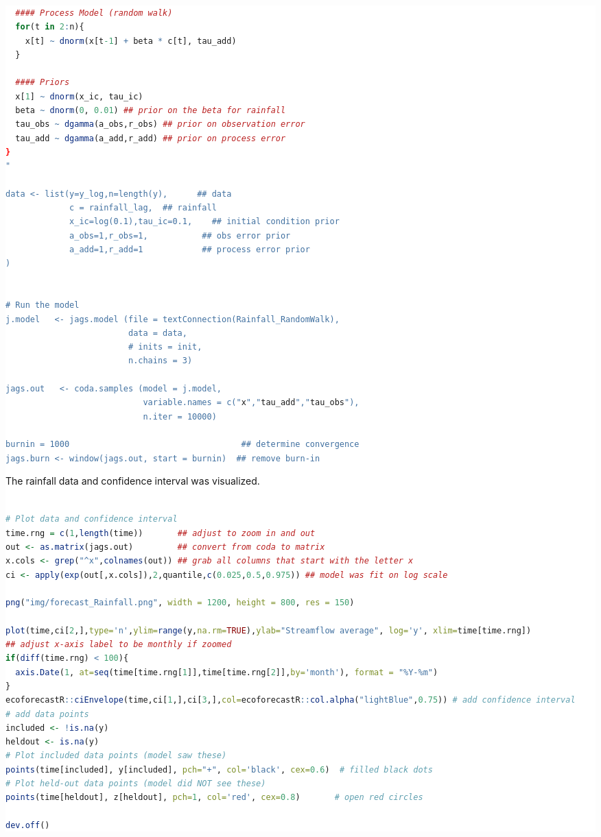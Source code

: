 ``` r
  #### Process Model (random walk)
  for(t in 2:n){
    x[t] ~ dnorm(x[t-1] + beta * c[t], tau_add)
  }

  #### Priors
  x[1] ~ dnorm(x_ic, tau_ic)
  beta ~ dnorm(0, 0.01) ## prior on the beta for rainfall
  tau_obs ~ dgamma(a_obs,r_obs) ## prior on observation error
  tau_add ~ dgamma(a_add,r_add) ## prior on process error
}
"

data <- list(y=y_log,n=length(y),      ## data
             c = rainfall_lag,  ## rainfall
             x_ic=log(0.1),tau_ic=0.1,    ## initial condition prior
             a_obs=1,r_obs=1,           ## obs error prior
             a_add=1,r_add=1            ## process error prior
)


# Run the model
j.model   <- jags.model (file = textConnection(Rainfall_RandomWalk),
                         data = data,
                         # inits = init,
                         n.chains = 3)

jags.out   <- coda.samples (model = j.model,
                            variable.names = c("x","tau_add","tau_obs"),
                            n.iter = 10000)

burnin = 1000                                   ## determine convergence
jags.burn <- window(jags.out, start = burnin)  ## remove burn-in
```

The rainfall data and confidence interval was visualized.

``` r

# Plot data and confidence interval
time.rng = c(1,length(time))       ## adjust to zoom in and out
out <- as.matrix(jags.out)         ## convert from coda to matrix  
x.cols <- grep("^x",colnames(out)) ## grab all columns that start with the letter x
ci <- apply(exp(out[,x.cols]),2,quantile,c(0.025,0.5,0.975)) ## model was fit on log scale

png("img/forecast_Rainfall.png", width = 1200, height = 800, res = 150)

plot(time,ci[2,],type='n',ylim=range(y,na.rm=TRUE),ylab="Streamflow average", log='y', xlim=time[time.rng])
## adjust x-axis label to be monthly if zoomed
if(diff(time.rng) < 100){ 
  axis.Date(1, at=seq(time[time.rng[1]],time[time.rng[2]],by='month'), format = "%Y-%m")
}
ecoforecastR::ciEnvelope(time,ci[1,],ci[3,],col=ecoforecastR::col.alpha("lightBlue",0.75)) # add confidence interval 
# add data points
included <- !is.na(y)
heldout <- is.na(y)
# Plot included data points (model saw these)
points(time[included], y[included], pch="+", col='black', cex=0.6)  # filled black dots
# Plot held-out data points (model did NOT see these)
points(time[heldout], z[heldout], pch=1, col='red', cex=0.8)       # open red circles 

dev.off() 
```